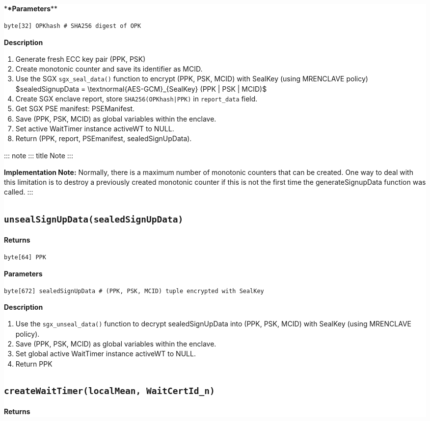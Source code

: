 \***\*Parameters**\*\*

``` console
byte[32] OPKhash # SHA256 digest of OPK
```

**Description**

1.  Generate fresh ECC key pair (PPK, PSK)
2.  Create monotonic counter and save its identifier as MCID.
3.  Use the SGX `sgx_seal_data()` function to encrypt (PPK, PSK, MCID)
    with SealKey (using MRENCLAVE policy)
    $sealedSignupData = \textnormal{AES-GCM}_{SealKey} (PPK | PSK | MCID)$
4.  Create SGX enclave report, store `SHA256(OPKhash|PPK)` in
    `report_data` field.
5.  Get SGX PSE manifest: PSEManifest.
6.  Save (PPK, PSK, MCID) as global variables within the enclave.
7.  Set active WaitTimer instance activeWT to NULL.
8.  Return (PPK, report, PSEmanifest, sealedSignUpData).

::: note
::: title
Note
:::

**Implementation Note:** Normally, there is a maximum number of
monotonic counters that can be created. One way to deal with this
limitation is to destroy a previously created monotonic counter if this
is not the first time the generateSignupData function was called.
:::

## `unsealSignUpData(sealedSignUpData)`

**Returns**

``` console
byte[64] PPK
```

**Parameters**

``` console
byte[672] sealedSignUpData # (PPK, PSK, MCID) tuple encrypted with SealKey
```

**Description**

1.  Use the `sgx_unseal_data()` function to decrypt sealedSignUpData
    into (PPK, PSK, MCID) with SealKey (using MRENCLAVE policy).
2.  Save (PPK, PSK, MCID) as global variables within the enclave.
3.  Set global active WaitTimer instance activeWT to NULL.
4.  Return PPK

## `createWaitTimer(localMean, WaitCertId_n)`

**Returns**
